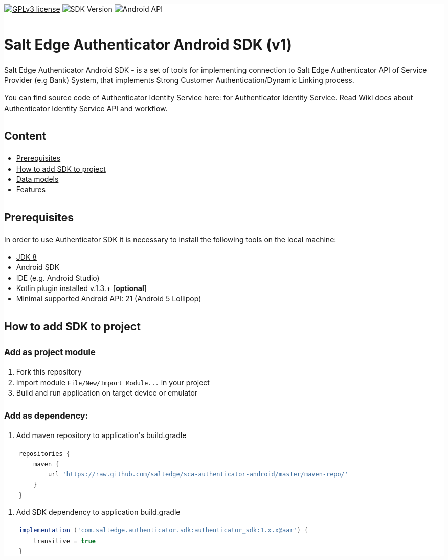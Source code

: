 [![GPLv3 license](https://img.shields.io/badge/License-GPLv3-blue.svg)](http://perso.crans.org/besson/LICENSE.html) 
![SDK Version](https://img.shields.io/endpoint?url=https%3A%2F%2Fraw.githubusercontent.com%2Fsaltedge%2Fsca-authenticator-android%2Fmaster%2Fauthenticator_sdk%2Fbadge_version.json) 
![Android API](https://img.shields.io/endpoint?logo=android&url=https%3A%2F%2Fraw.githubusercontent.com%2Fsaltedge%2Fsca-authenticator-android%2Fmaster%2Fauthenticator_sdk%2Fbadge_android.json) 
  
# Salt Edge Authenticator Android SDK (v1)

Salt Edge Authenticator Android SDK - is a set of tools for implementing connection to Salt Edge Authenticator API of Service Provider (e.g Bank) System, that implements Strong Customer Authentication/Dynamic Linking process.  

You can find source code of Authenticator Identity Service here: for [Authenticator Identity Service](identity_service_repo). Read Wiki docs about [Authenticator Identity Service](wiki) API and workflow.    

## Content
 * [Prerequisites](#prerequisites)
 * [How to add SDK to project](#how-to-add-sdk-to-project)
 * [Data models](#data-models)
 * [Features](#how-to-use)
  
## Prerequisites
In order to use Authenticator SDK it is necessary to install the following tools on the local machine:

* [JDK 8](https://www.oracle.com/technetwork/java/javase/downloads/index.html)
* [Android SDK](https://developer.android.com/studio/index.html)
* IDE (e.g. Android Studio)
* [Kotlin plugin installed](https://developer.android.com/kotlin/) v.1.3.+ [**optional**]
* Minimal supported Android API: 21 (Android 5 Lollipop)    
   
   
## How to add SDK to project

### Add as project module

1. Fork this repository
1. Import module `File/New/Import Module...` in your project
1. Build and run application on target device or emulator
  
### Add as dependency:

1. Add maven repository to application's build.gradle
```groovy
    repositories {
        maven {
            url 'https://raw.github.com/saltedge/sca-authenticator-android/master/maven-repo/'
        }
    }
```
1. Add SDK dependency to application build.gradle
```groovy
    implementation ('com.saltedge.authenticator.sdk:authenticator_sdk:1.x.x@aar') {
        transitive = true
    }
```  
